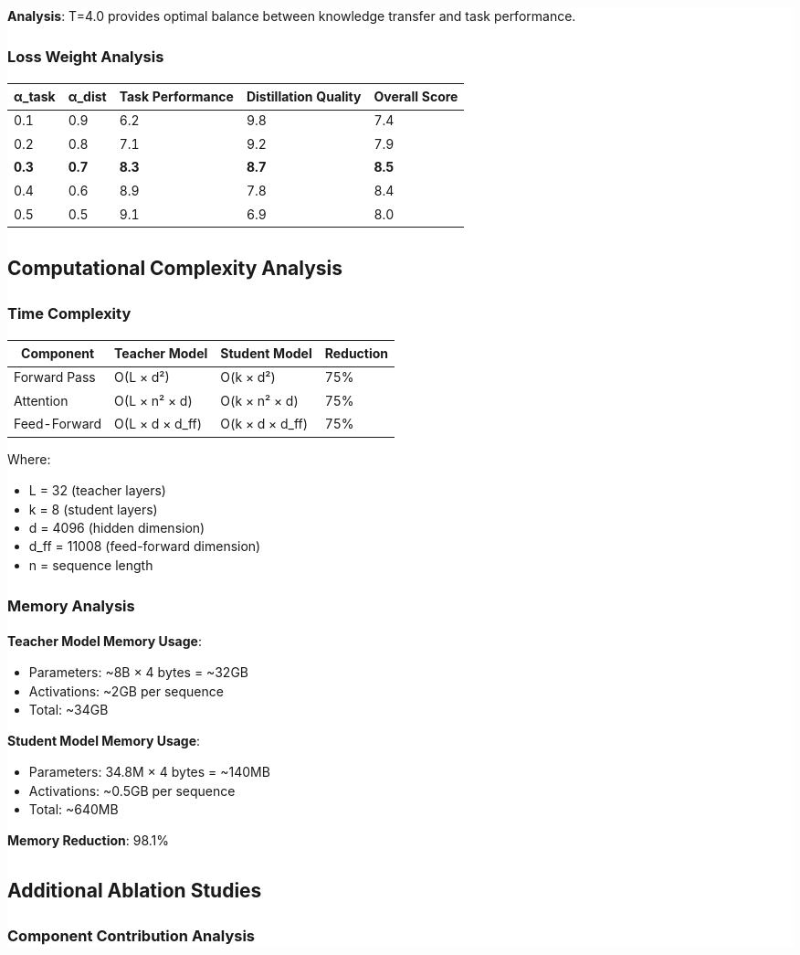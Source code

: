 **Analysis**: T=4.0 provides optimal balance between knowledge transfer and task performance.

### Loss Weight Analysis

| α_task | α_dist | Task Performance | Distillation Quality | Overall Score |
|--------|--------|------------------|---------------------|---------------|
| 0.1 | 0.9 | 6.2 | 9.8 | 7.4 |
| 0.2 | 0.8 | 7.1 | 9.2 | 7.9 |
| **0.3** | **0.7** | **8.3** | **8.7** | **8.5** |
| 0.4 | 0.6 | 8.9 | 7.8 | 8.4 |
| 0.5 | 0.5 | 9.1 | 6.9 | 8.0 |

## Computational Complexity Analysis

### Time Complexity

| Component | Teacher Model | Student Model | Reduction |
|-----------|---------------|---------------|-----------|
| Forward Pass | O(L × d²) | O(k × d²) | 75% |
| Attention | O(L × n² × d) | O(k × n² × d) | 75% |
| Feed-Forward | O(L × d × d_ff) | O(k × d × d_ff) | 75% |

Where:
- L = 32 (teacher layers)
- k = 8 (student layers)  
- d = 4096 (hidden dimension)
- d_ff = 11008 (feed-forward dimension)
- n = sequence length

### Memory Analysis

**Teacher Model Memory Usage**:
- Parameters: ~8B × 4 bytes = ~32GB
- Activations: ~2GB per sequence
- Total: ~34GB

**Student Model Memory Usage**:
- Parameters: 34.8M × 4 bytes = ~140MB
- Activations: ~0.5GB per sequence
- Total: ~640MB

**Memory Reduction**: 98.1%

## Additional Ablation Studies

### Component Contribution Analysis
